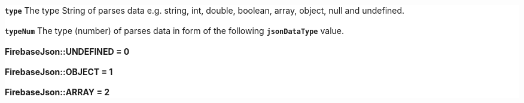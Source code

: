 **`type`** The type String of parses data e.g. string, int, double, boolean, array, object, null and undefined.

**`typeNum`** The type (number) of parses data in form of the following **`jsonDataType`** value.

**FirebaseJson::UNDEFINED = 0**

**FirebaseJson::OBJECT = 1**

**FirebaseJson::ARRAY = 2**

